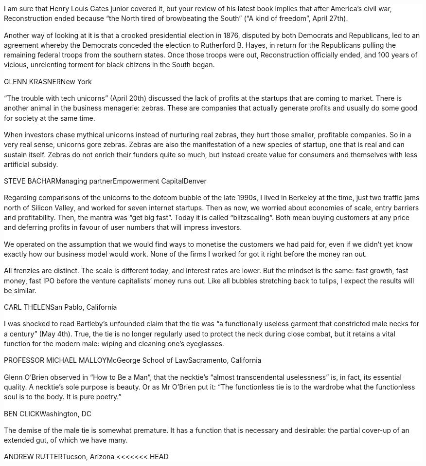 I am sure that Henry Louis Gates junior covered it, but your review of his latest book implies that after America’s civil war, Reconstruction ended because “the North tired of browbeating the South” (“A kind of freedom”, April 27th). 

Another way of looking at it is that a crooked presidential election in 1876, disputed by both Democrats and Republicans, led to an agreement whereby the Democrats conceded the election to Rutherford B. Hayes, in return for the Republicans pulling the remaining federal troops from the southern states. Once those troops were out, Reconstruction officially ended, and 100 years of vicious, unrelenting torment for black citizens in the South began. 

GLENN KRASNERNew York 

“The trouble with tech unicorns” (April 20th) discussed the lack of profits at the startups that are coming to market. There is another animal in the business menagerie: zebras. These are companies that actually generate profits and usually do some good for society at the same time. 

When investors chase mythical unicorns instead of nurturing real zebras, they hurt those smaller, profitable companies. So in a very real sense, unicorns gore zebras. Zebras are also the manifestation of a new species of startup, one that is real and can sustain itself. Zebras do not enrich their funders quite so much, but instead create value for consumers and themselves with less artificial subsidy. 

STEVE BACHARManaging partnerEmpowerment CapitalDenver 

Regarding comparisons of the unicorns to the dotcom bubble of the late 1990s, I lived in Berkeley at the time, just two traffic jams north of Silicon Valley, and worked for seven internet startups. Then as now, we worried about economies of scale, entry barriers and profitability. Then, the mantra was “get big fast”. Today it is called “blitzscaling”. Both mean buying customers at any price and deferring profits in favour of user numbers that will impress investors. 

We operated on the assumption that we would find ways to monetise the customers we had paid for, even if we didn’t yet know exactly how our business model would work. None of the firms I worked for got it right before the money ran out. 

All frenzies are distinct. The scale is different today, and interest rates are lower. But the mindset is the same: fast growth, fast money, fast IPO before the venture capitalists’ money runs out. Like all bubbles stretching back to tulips, I expect the results will be similar. 

CARL THELENSan Pablo, California 

I was shocked to read Bartleby’s unfounded claim that the tie was “a functionally useless garment that constricted male necks for a century” (May 4th). True, the tie is no longer regularly used to protect the neck during close combat, but it retains a vital function for the modern male: wiping and cleaning one’s eyeglasses. 

PROFESSOR MICHAEL MALLOYMcGeorge School of LawSacramento, California 

Glenn O’Brien observed in “How to Be a Man”, that the necktie’s “almost transcendental uselessness” is, in fact, its essential quality. A necktie’s sole purpose is beauty. Or as Mr O’Brien put it: “The functionless tie is to the wardrobe what the functionless soul is to the body. It is pure poetry.” 

BEN CLICKWashington, DC 

The demise of the male tie is somewhat premature. It has a function that is necessary and desirable: the partial cover-up of an extended gut, of which we have many. 

ANDREW RUTTERTucson, Arizona 
<<<<<<< HEAD
